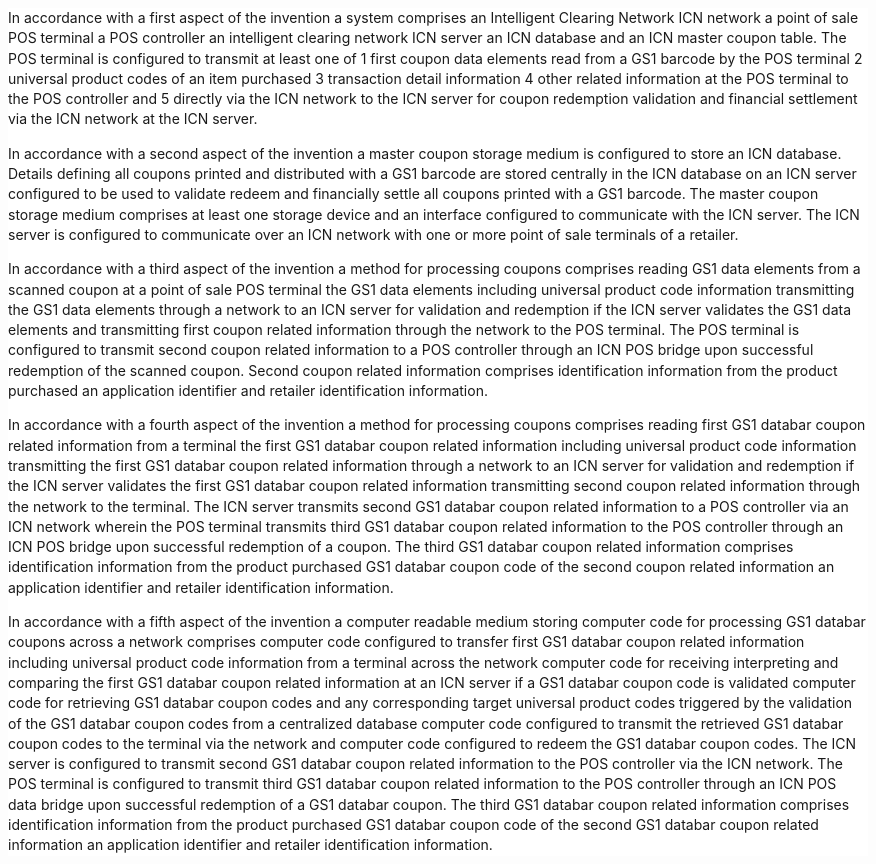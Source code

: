 In accordance with a first aspect of the invention a system comprises an Intelligent Clearing Network ICN network a point of sale POS terminal a POS controller an intelligent clearing network ICN server an ICN database and an ICN master coupon table. The POS terminal is configured to transmit at least one of 1 first coupon data elements read from a GS1 barcode by the POS terminal 2 universal product codes of an item purchased 3 transaction detail information 4 other related information at the POS terminal to the POS controller and 5 directly via the ICN network to the ICN server for coupon redemption validation and financial settlement via the ICN network at the ICN server.

In accordance with a second aspect of the invention a master coupon storage medium is configured to store an ICN database. Details defining all coupons printed and distributed with a GS1 barcode are stored centrally in the ICN database on an ICN server configured to be used to validate redeem and financially settle all coupons printed with a GS1 barcode. The master coupon storage medium comprises at least one storage device and an interface configured to communicate with the ICN server. The ICN server is configured to communicate over an ICN network with one or more point of sale terminals of a retailer.

In accordance with a third aspect of the invention a method for processing coupons comprises reading GS1 data elements from a scanned coupon at a point of sale POS terminal the GS1 data elements including universal product code information transmitting the GS1 data elements through a network to an ICN server for validation and redemption if the ICN server validates the GS1 data elements and transmitting first coupon related information through the network to the POS terminal. The POS terminal is configured to transmit second coupon related information to a POS controller through an ICN POS bridge upon successful redemption of the scanned coupon. Second coupon related information comprises identification information from the product purchased an application identifier and retailer identification information.

In accordance with a fourth aspect of the invention a method for processing coupons comprises reading first GS1 databar coupon related information from a terminal the first GS1 databar coupon related information including universal product code information transmitting the first GS1 databar coupon related information through a network to an ICN server for validation and redemption if the ICN server validates the first GS1 databar coupon related information transmitting second coupon related information through the network to the terminal. The ICN server transmits second GS1 databar coupon related information to a POS controller via an ICN network wherein the POS terminal transmits third GS1 databar coupon related information to the POS controller through an ICN POS bridge upon successful redemption of a coupon. The third GS1 databar coupon related information comprises identification information from the product purchased GS1 databar coupon code of the second coupon related information an application identifier and retailer identification information.

In accordance with a fifth aspect of the invention a computer readable medium storing computer code for processing GS1 databar coupons across a network comprises computer code configured to transfer first GS1 databar coupon related information including universal product code information from a terminal across the network computer code for receiving interpreting and comparing the first GS1 databar coupon related information at an ICN server if a GS1 databar coupon code is validated computer code for retrieving GS1 databar coupon codes and any corresponding target universal product codes triggered by the validation of the GS1 databar coupon codes from a centralized database computer code configured to transmit the retrieved GS1 databar coupon codes to the terminal via the network and computer code configured to redeem the GS1 databar coupon codes. The ICN server is configured to transmit second GS1 databar coupon related information to the POS controller via the ICN network. The POS terminal is configured to transmit third GS1 databar coupon related information to the POS controller through an ICN POS data bridge upon successful redemption of a GS1 databar coupon. The third GS1 databar coupon related information comprises identification information from the product purchased GS1 databar coupon code of the second GS1 databar coupon related information an application identifier and retailer identification information.
